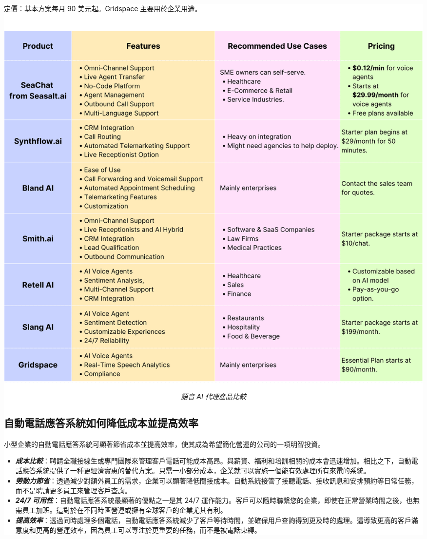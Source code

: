 定價：基本方案每月 90 美元起。Gridspace 主要用於企業用途。


<br/>

<center>
<img height="100%" width="100%" src="/images/blog/98-inbound-answering-automated-system/ai-product-comparison.png"  alt="語音 AI 代理產品比較：Seasalt.ai vs. Bland AI vs. Smith.ai。Synthflow.ai vs. Retell AI vs. Slang AI vs. Gridspace。">

*語音 AI 代理產品比較*
</center>

## 自動電話應答系統如何降低成本並提高效率
小型企業的自動電話應答系統可顯著節省成本並提高效率，使其成為希望簡化營運的公司的一項明智投資。
- ***成本比較***：聘請全職接線生或專門團隊來管理客戶電話可能成本高昂。與薪資、福利和培訓相關的成本會迅速增加。相比之下，自動電話應答系統提供了一種更經濟實惠的替代方案。只需一小部分成本，企業就可以實施一個能有效處理所有來電的系統。
- ***勞動力節省***：透過減少對額外員工的需求，企業可以顯著降低間接成本。自動系統接管了接聽電話、接收訊息和安排預約等日常任務，而不是聘請更多員工來管理客戶查詢。
- ***24/7 可用性***：自動電話應答系統最顯著的優點之一是其 24/7 運作能力。客戶可以隨時聯繫您的企業，即使在正常營業時間之後，也無需員工加班。這對於在不同時區營運或擁有全球客戶的企業尤其有利。
- ***提高效率***：透過同時處理多個電話，自動電話應答系統減少了客戶等待時間，並確保用戶查詢得到更及時的處理。這導致更高的客戶滿意度和更高的營運效率，因為員工可以專注於更重要的任務，而不是被電話束縛。

